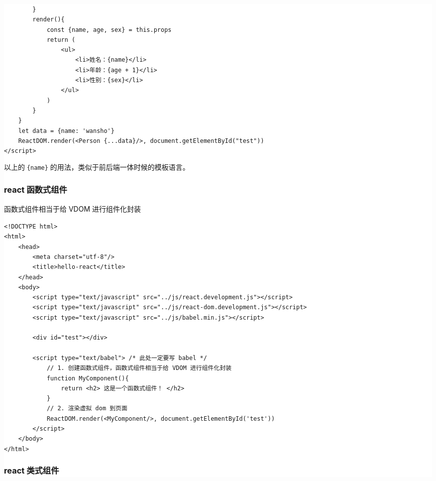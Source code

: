 ```react
        }
        render(){
            const {name, age, sex} = this.props
            return (
                <ul>
                    <li>姓名：{name}</li>
                    <li>年龄：{age + 1}</li>
                    <li>性别：{sex}</li>
                </ul>
            )
        }
    }
    let data = {name: 'wansho'}
    ReactDOM.render(<Person {...data}/>, document.getElementById("test"))
</script>
```

以上的 `{name}` 的用法，类似于前后端一体时候的模板语言。

### react 函数式组件

函数式组件相当于给 VDOM 进行组件化封装

```react
<!DOCTYPE html>
<html>
    <head>
        <meta charset="utf-8"/>
        <title>hello-react</title>
    </head>
    <body>
        <script type="text/javascript" src="../js/react.development.js"></script>
        <script type="text/javascript" src="../js/react-dom.development.js"></script>
        <script type="text/javascript" src="../js/babel.min.js"></script>

        <div id="test"></div>

        <script type="text/babel"> /* 此处一定要写 babel */
            // 1. 创建函数式组件，函数式组件相当于给 VDOM 进行组件化封装
            function MyComponent(){
                return <h2> 这是一个函数式组件！ </h2>
            }
            // 2. 渲染虚拟 dom 到页面
            ReactDOM.render(<MyComponent/>, document.getElementById('test'))
        </script>
    </body>
</html>
```



### react 类式组件
